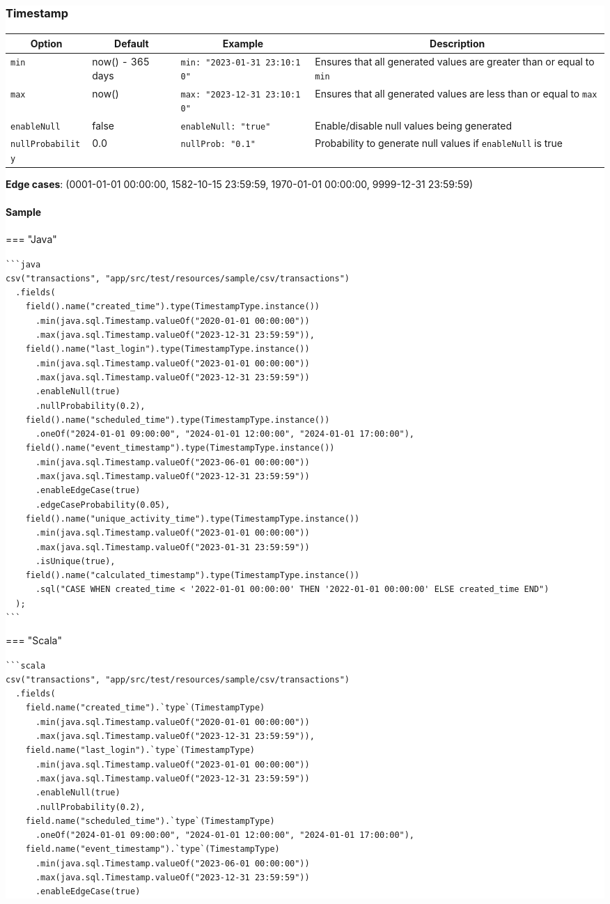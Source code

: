 ### Timestamp

| Option            | Default          | Example                      | Description                                                          |
| ----------------- | ---------------- | ---------------------------- | -------------------------------------------------------------------- |
| `min`             | now() - 365 days | `min: "2023-01-31 23:10:10"` | Ensures that all generated values are greater than or equal to `min` |
| `max`             | now()            | `max: "2023-12-31 23:10:10"` | Ensures that all generated values are less than or equal to `max`    |
| `enableNull`      | false            | `enableNull: "true"`         | Enable/disable null values being generated                           |
| `nullProbability` | 0.0              | `nullProb: "0.1"`            | Probability to generate null values if `enableNull` is true          |

**Edge cases**: (0001-01-01 00:00:00, 1582-10-15 23:59:59, 1970-01-01 00:00:00, 9999-12-31 23:59:59)

#### Sample

=== "Java"

    ```java
    csv("transactions", "app/src/test/resources/sample/csv/transactions")
      .fields(
        field().name("created_time").type(TimestampType.instance())
          .min(java.sql.Timestamp.valueOf("2020-01-01 00:00:00"))
          .max(java.sql.Timestamp.valueOf("2023-12-31 23:59:59")),
        field().name("last_login").type(TimestampType.instance())
          .min(java.sql.Timestamp.valueOf("2023-01-01 00:00:00"))
          .max(java.sql.Timestamp.valueOf("2023-12-31 23:59:59"))
          .enableNull(true)
          .nullProbability(0.2),
        field().name("scheduled_time").type(TimestampType.instance())
          .oneOf("2024-01-01 09:00:00", "2024-01-01 12:00:00", "2024-01-01 17:00:00"),
        field().name("event_timestamp").type(TimestampType.instance())
          .min(java.sql.Timestamp.valueOf("2023-06-01 00:00:00"))
          .max(java.sql.Timestamp.valueOf("2023-12-31 23:59:59"))
          .enableEdgeCase(true)
          .edgeCaseProbability(0.05),
        field().name("unique_activity_time").type(TimestampType.instance())
          .min(java.sql.Timestamp.valueOf("2023-01-01 00:00:00"))
          .max(java.sql.Timestamp.valueOf("2023-01-31 23:59:59"))
          .isUnique(true),
        field().name("calculated_timestamp").type(TimestampType.instance())
          .sql("CASE WHEN created_time < '2022-01-01 00:00:00' THEN '2022-01-01 00:00:00' ELSE created_time END")
      );
    ```

=== "Scala"

    ```scala
    csv("transactions", "app/src/test/resources/sample/csv/transactions")
      .fields(
        field.name("created_time").`type`(TimestampType)
          .min(java.sql.Timestamp.valueOf("2020-01-01 00:00:00"))
          .max(java.sql.Timestamp.valueOf("2023-12-31 23:59:59")),
        field.name("last_login").`type`(TimestampType)
          .min(java.sql.Timestamp.valueOf("2023-01-01 00:00:00"))
          .max(java.sql.Timestamp.valueOf("2023-12-31 23:59:59"))
          .enableNull(true)
          .nullProbability(0.2),
        field.name("scheduled_time").`type`(TimestampType)
          .oneOf("2024-01-01 09:00:00", "2024-01-01 12:00:00", "2024-01-01 17:00:00"),
        field.name("event_timestamp").`type`(TimestampType)
          .min(java.sql.Timestamp.valueOf("2023-06-01 00:00:00"))
          .max(java.sql.Timestamp.valueOf("2023-12-31 23:59:59"))
          .enableEdgeCase(true)